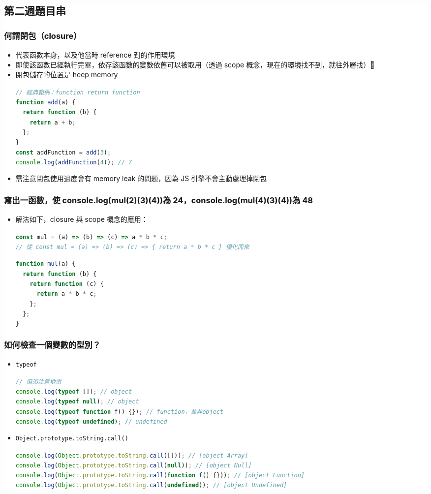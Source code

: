 ## 第二週題目串

### 何謂閉包（closure）

- 代表函數本身，以及他當時 reference 到的作用環境
- 即使該函數已經執行完畢，依存該函數的變數依舊可以被取用（透過 scope 概念，現在的環境找不到，就往外層找）
- 閉包儲存的位置是 heep memory
  ```js
  // 經典範例：function return function
  function add(a) {
    return function (b) {
      return a + b;
    };
  }
  const addFunction = add(3);
  console.log(addFunction(4)); // 7
  ```
- 需注意閉包使用過度會有 memory leak 的問題，因為 JS 引擎不會主動處理掉閉包

### 寫出一函數，使 console.log(mul(2)(3)(4))為 24，console.log(mul(4)(3)(4))為 48

- 解法如下，closure 與 scope 概念的應用：
  ```js
  const mul = (a) => (b) => (c) => a * b * c;
  // 從 const mul = (a) => (b) => (c) => { return a * b * c } 優化而來
  ```
  ```js
  function mul(a) {
    return function (b) {
      return function (c) {
        return a * b * c;
      };
    };
  }
  ```

### 如何檢查一個變數的型別？

- `typeof`
  ```js
  // 但須注意地雷
  console.log(typeof []); // object
  console.log(typeof null); // object
  console.log(typeof function f() {}); // function，並非object
  console.log(typeof undefined); // undefined
  ```
- `Object.prototype.toString.call()`
  ```js
  console.log(Object.prototype.toString.call([])); // [object Array]
  console.log(Object.prototype.toString.call(null)); // [object Null]
  console.log(Object.prototype.toString.call(function f() {})); // [object Function]
  console.log(Object.prototype.toString.call(undefined)); // [object Undefined]
  ```
